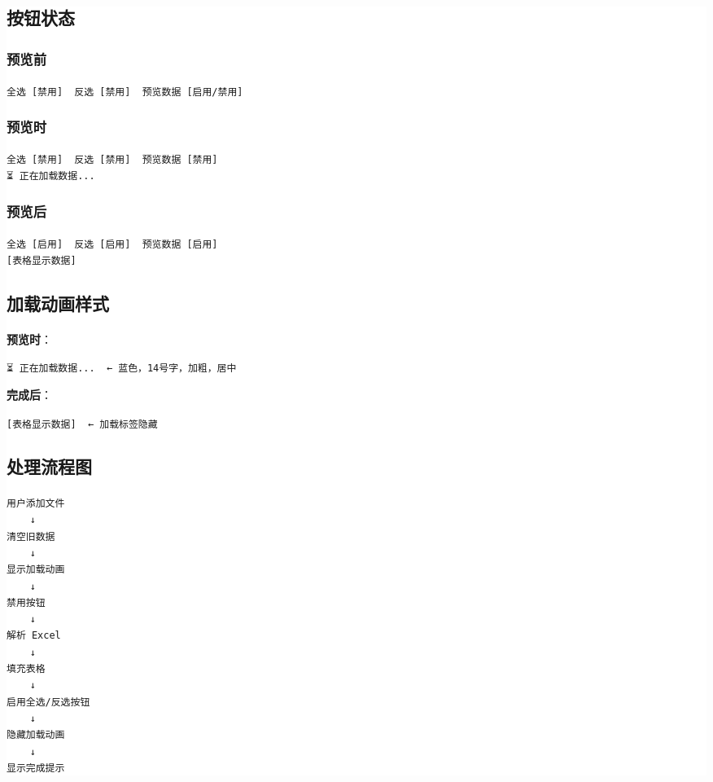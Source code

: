 ## 按钮状态

### 预览前

```
全选 [禁用]  反选 [禁用]  预览数据 [启用/禁用]
```

### 预览时

```
全选 [禁用]  反选 [禁用]  预览数据 [禁用]
⏳ 正在加载数据...
```

### 预览后

```
全选 [启用]  反选 [启用]  预览数据 [启用]
[表格显示数据]
```

## 加载动画样式

**预览时**：

```
⏳ 正在加载数据...  ← 蓝色，14号字，加粗，居中
```

**完成后**：

```
[表格显示数据]  ← 加载标签隐藏
```

## 处理流程图

```
用户添加文件
    ↓
清空旧数据
    ↓
显示加载动画
    ↓
禁用按钮
    ↓
解析 Excel
    ↓
填充表格
    ↓
启用全选/反选按钮
    ↓
隐藏加载动画
    ↓
显示完成提示
```
